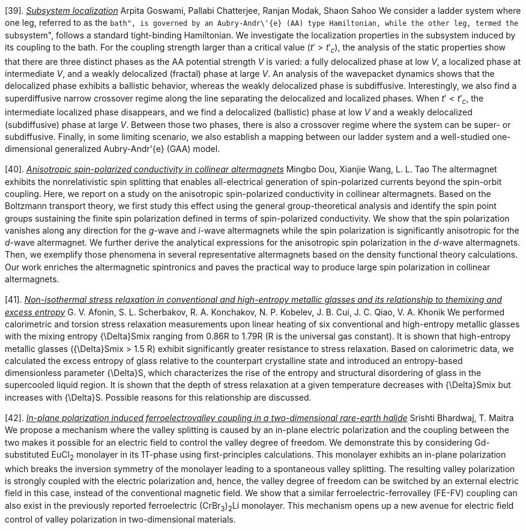 [39]. [*Subsystem localization*](https://arxiv.org/abs/2505.17876 "Subsystem localization")
Arpita Goswami, Pallabi Chatterjee, Ranjan Modak, Shaon Sahoo
We consider a ladder system where one leg, referred to as the ``bath", is governed by an Aubry-Andr\'{e} (AA) type Hamiltonian, while the other leg, termed the ``subsystem", follows a standard tight-binding Hamiltonian. We investigate the localization properties in the subsystem induced by its coupling to the bath. For the coupling strength larger than a critical value ($t'>t'_c$), the analysis of the static properties show that there are three distinct phases as the AA potential strength $V$ is varied: a fully delocalized phase at low $V$, a localized phase at intermediate $V$, and a weakly delocalized (fractal) phase at large $V$. An analysis of the wavepacket dynamics shows that the delocalized phase exhibits a ballistic behavior, whereas the weakly delocalized phase is subdiffusive. Interestingly, we also find a superdiffusive narrow crossover regime along the line separating the delocalized and localized phases. When $t'<t'_c$, the intermediate localized phase disappears, and we find a delocalized (ballistic) phase at low $V$ and a weakly delocalized (subdiffusive) phase at large $V$. Between those two phases, there is also a crossover regime where the system can be super- or subdiffusive. Finally, in some limiting scenario, we also establish a mapping between our ladder system and a well-studied one-dimensional generalized Aubry-Andr\'{e} (GAA) model.

[40]. [*Anisotropic spin-polarized conductivity in collinear altermagnets*](https://arxiv.org/abs/2505.17888 "Anisotropic spin-polarized conductivity in collinear altermagnets")
Mingbo Dou, Xianjie Wang, L. L. Tao
The altermagnet exhibits the nonrelativistic spin splitting that enables all-electrical generation of spin-polarized currents beyond the spin-orbit coupling. Here, we report on a study on the anisotropic spin-polarized conductivity in collinear altermagnets. Based on the Boltzmann transport theory, we first study this effect using the general group-theoretical analysis and identify the spin point groups sustaining the finite spin polarization defined in terms of spin-polarized conductivity. We show that the spin polarization vanishes along any direction for the $g$-wave and $i$-wave altermagnets while the spin polarization is significantly anisotropic for the $d$-wave altermagnet. We further derive the analytical expressions for the anisotropic spin polarization in the $d$-wave altermagnets. Then, we exemplify those phenomena in several representative altermagnets based on the density functional theory calculations. Our work enriches the altermagnetic spintronics and paves the practical way to produce large spin polarization in collinear altermagnets.

[41]. [*Non-isothermal stress relaxation in conventional and high-entropy metallic glasses and its relationship to themixing and excess entropy*](https://arxiv.org/abs/2505.17889 "Non-isothermal stress relaxation in conventional and high-entropy metallic glasses and its relationship to themixing and excess entropy")
G. V. Afonin, S. L. Scherbakov, R. A. Konchakov, N. P. Kobelev, J. B. Cui, J. C. Qiao, V. A. Khonik
We performed calorimetric and torsion stress relaxation measurements upon linear heating of six conventional and high-entropy metallic glasses with the mixing entropy {\Delta}Smix ranging from 0.86R to 1.79R (R is the universal gas constant). It is shown that high-entropy metallic glasses ({\Delta}Smix > 1.5 R) exhibit significantly greater resistance to stress relaxation. Based on calorimetric data, we calculated the excess entropy of glass relative to the counterpart crystalline state and introduced an entropy-based dimensionless parameter {\Delta}S, which characterizes the rise of the entropy and structural disordering of glass in the supercooled liquid region. It is shown that the depth of stress relaxation at a given temperature decreases with {\Delta}Smix but increases with {\Delta}S. Possible reasons for this relationship are discussed.

[42]. [*In-plane polarization induced ferroelectrovalley coupling in a two-dimensional rare-earth halide*](https://arxiv.org/abs/2505.17898 "In-plane polarization induced ferroelectrovalley coupling in a two-dimensional rare-earth halide")
Srishti Bhardwaj, T. Maitra
We propose a mechanism where the valley splitting is caused by an in-plane electric polarization and the coupling between the two makes it possible for an electric field to control the valley degree of freedom. We demonstrate this by considering Gd-substituted EuCl$_2$ monolayer in its 1T-phase using first-principles calculations. This monolayer exhibits an in-plane polarization which breaks the inversion symmetry of the monolayer leading to a spontaneous valley splitting. The resulting valley polarization is strongly coupled with the electric polarization and, hence, the valley degree of freedom can be switched by an external electric field in this case, instead of the conventional magnetic field. We show that a similar ferroelectric-ferrovalley (FE-FV) coupling can also exist in the previously reported ferroelectric (CrBr$_3$)$_2$Li monolayer. This mechanism opens up a new avenue for electric field control of valley polarization in two-dimensional materials.
